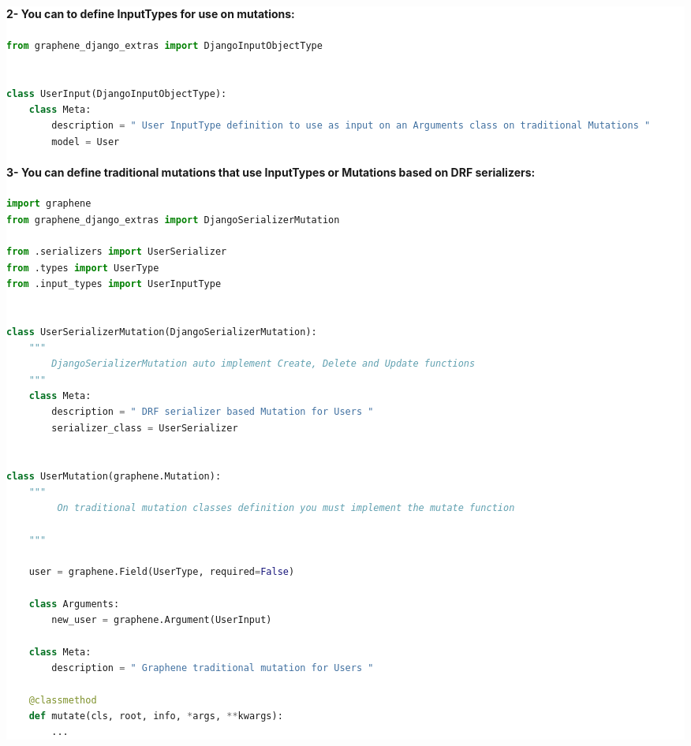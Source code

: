 ```python
```

#### 2- You can to define InputTypes for use on mutations:

```python
from graphene_django_extras import DjangoInputObjectType


class UserInput(DjangoInputObjectType):
    class Meta:
        description = " User InputType definition to use as input on an Arguments class on traditional Mutations "
        model = User
```

#### 3- You can define traditional mutations that use InputTypes or Mutations based on DRF serializers:

```python
import graphene
from graphene_django_extras import DjangoSerializerMutation

from .serializers import UserSerializer
from .types import UserType
from .input_types import UserInputType


class UserSerializerMutation(DjangoSerializerMutation):
    """
        DjangoSerializerMutation auto implement Create, Delete and Update functions
    """
    class Meta:
        description = " DRF serializer based Mutation for Users "
        serializer_class = UserSerializer


class UserMutation(graphene.Mutation):
    """
         On traditional mutation classes definition you must implement the mutate function

    """

    user = graphene.Field(UserType, required=False)

    class Arguments:
        new_user = graphene.Argument(UserInput)

    class Meta:
        description = " Graphene traditional mutation for Users "

    @classmethod
    def mutate(cls, root, info, *args, **kwargs):
        ...
```
